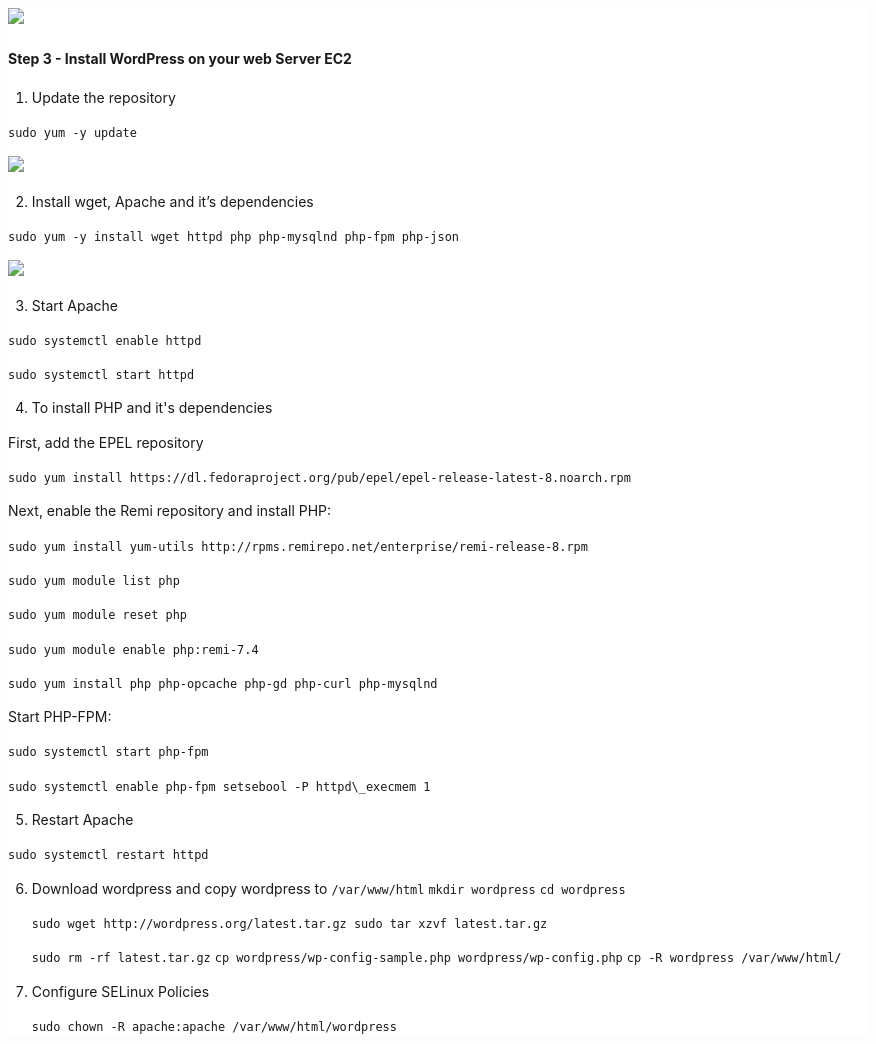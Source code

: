 ![](https://lh7-us.googleusercontent.com/docsz/AD_4nXd7Ly8ZrpMaFmFcLHAoDWLB5yMjZVNb-dLq26qqGPP28QOd5DbLf4k0haMXKSQVpV-5YosNbjLXkR6XJjgPOLPHH44eD8UkSJge-uMcM2kzRI82o4cUackWsuGVh71RzL57FY-DaRv5BsyKb-3gi3_g8F7m?key=-AmqoHU_JCb21FYvySdS_g)

#### Step 3 - Install WordPress on your web Server EC2

1.  Update the repository

`sudo yum -y update`

![](https://lh7-us.googleusercontent.com/docsz/AD_4nXckcld7UiA1y42ztBBfe19nrGSe0ESpR_eG50OgvX40HR9tW3MFDiMhjdIRxvE6auLU5G9gefMwb3OnyC9TycomXv-cJd5Di1nJ2me7oexClA4gdpU7EVd7VWrpSZOu_PfoofG01QZyTdsv9VMRseIJLjXQ?key=-AmqoHU_JCb21FYvySdS_g)

2.  Install wget, Apache and it’s dependencies

`sudo yum -y install wget httpd php php-mysqlnd php-fpm php-json`

![](https://lh7-us.googleusercontent.com/docsz/AD_4nXe86hcD4cUfZutic3kBUicd8HigOFGec4jAI0t5Z3IPX4IoHO5x4P9g6Hm-76thquJ8jF-pXgddg5VtiySJo8wKh1fzeoI9T9ukT02U60boUWLLlUR5EU595gLO52KzZM5vfidAFOhzJklPfudsegx0NJzz?key=-AmqoHU_JCb21FYvySdS_g)

3.  Start Apache

`sudo systemctl enable httpd`

`sudo systemctl start httpd`

4.  To install PHP and it's dependencies

First, add the EPEL repository

`sudo yum install https://dl.fedoraproject.org/pub/epel/epel-release-latest-8.noarch.rpm`

Next, enable the Remi repository and install PHP:

`sudo yum install yum-utils http://rpms.remirepo.net/enterprise/remi-release-8.rpm`

`sudo yum module list php`

`sudo yum module reset php`

`sudo yum module enable php:remi-7.4`

`sudo yum install php php-opcache php-gd php-curl php-mysqlnd`

Start PHP-FPM:

`sudo systemctl start php-fpm`

`sudo systemctl enable php-fpm setsebool -P httpd\_execmem 1`

5.  Restart Apache

`sudo systemctl restart httpd`

6.  Download wordpress and copy wordpress to `/var/www/html` `mkdir wordpress` `cd wordpress`

    `sudo wget http://wordpress.org/latest.tar.gz sudo tar xzvf latest.tar.gz`

    `sudo rm -rf latest.tar.gz` 
    `cp wordpress/wp-config-sample.php wordpress/wp-config.php` 
    `cp -R wordpress /var/www/html/`

7.  Configure SELinux Policies

    `sudo chown -R apache:apache /var/www/html/wordpress`
